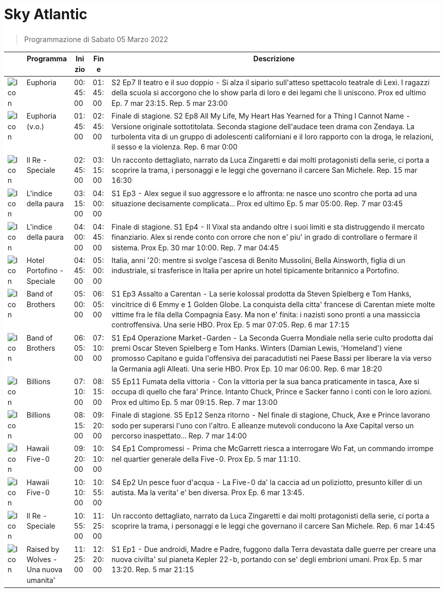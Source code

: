 # Sky Atlantic
> Programmazione di Sabato 05 Marzo 2022

||Programma|Inizio|Fine|Descrizione|
|---|---|---|---|---|
|![Icon](https://guidatv.sky.it/uuid/59c9a557-792d-4bfe-bf4b-8962c0270b96/cover?md5ChecksumParam=fb60b3f4af3c4498ea0349c6afd69181)|Euphoria|00:45:00|01:45:00|S2 Ep7 Il teatro e il suo doppio - Si alza il sipario sull&#039;atteso spettacolo teatrale di Lexi. I ragazzi della scuola si accorgono che lo show parla di loro e dei legami che li uniscono. Prox ed ultimo Ep. 7 mar 23:15. Rep. 5 mar 23:00
|![Icon](https://guidatv.sky.it/uuid/71836726-23ec-42dc-98bf-4d59d7fa9cac/cover?md5ChecksumParam=fb60b3f4af3c4498ea0349c6afd69181)|Euphoria (v.o.)|01:45:00|02:45:00|Finale di stagione. S2 Ep8 All My Life, My Heart Has Yearned for a Thing I Cannot Name - Versione originale sottotitolata. Seconda stagione dell&#039;audace teen drama con Zendaya. La turbolenta vita di un gruppo di adolescenti californiani e il loro rapporto con la droga, le relazioni, il sesso e la violenza. Rep. 6 mar 0:00
|![Icon](https://guidatv.sky.it/uuid/72acc46d-3cda-4819-a6f6-6c3122e0ff85/cover?md5ChecksumParam=e8e21b8f50c5b56f1fc9e6a8d051cf30)|Il Re - Speciale|02:45:00|03:15:00|Un racconto dettagliato, narrato da Luca Zingaretti e dai molti protagonisti della serie, ci porta a scoprire la trama, i personaggi e le leggi che governano il carcere San Michele. Rep. 15 mar 16:30
|![Icon](https://guidatv.sky.it/uuid/d5717d14-d68a-40ba-971e-46d46248fe59/cover?md5ChecksumParam=2590e4432a5092ad365a15453c9078c9)|L&#039;indice della paura|03:15:00|04:00:00|S1 Ep3 - Alex segue il suo aggressore e lo affronta: ne nasce uno scontro che porta ad una situazione decisamente complicata... Prox ed ultimo Ep. 5 mar 05:00. Rep. 7 mar 03:45
|![Icon](https://guidatv.sky.it/uuid/2882915f-07c7-4cb3-8e92-18494f365d8a/cover?md5ChecksumParam=2590e4432a5092ad365a15453c9078c9)|L&#039;indice della paura|04:00:00|04:45:00|Finale di stagione. S1 Ep4 - Il Vixal sta andando oltre i suoi limiti e sta distruggendo il mercato finanziario. Alex si rende conto con orrore che non e&#039; piu&#039; in grado di controllare o fermare il sistema. Prox Ep. 30 mar 10:00. Rep. 7 mar 04:45
|![Icon](https://guidatv.sky.it/uuid/c5dbf518-5268-41ed-ac1d-f39eec11fb67/cover?md5ChecksumParam=5d517ad1d665dd4af7e21bed33cf2ded)|Hotel Portofino - Speciale|04:45:00|05:00:00|Italia, anni &#039;20: mentre si svolge l&#039;ascesa di Benito Mussolini, Bella Ainsworth, figlia di un industriale, si trasferisce in Italia per aprire un hotel tipicamente britannico a Portofino.
|![Icon](https://guidatv.sky.it/uuid/c563ad84-c270-4400-b220-35620514017d/cover?md5ChecksumParam=3579bb8cbd4bb85f22f7ea1e57de741e)|Band of Brothers|05:00:00|06:05:00|S1 Ep3 Assalto a Carentan - La serie kolossal prodotta da Steven Spielberg e Tom Hanks, vincitrice di 6 Emmy e 1 Golden Globe. La conquista della citta&#039; francese di Carentan miete molte vittime fra le fila della Compagnia Easy. Ma non e&#039; finita: i nazisti sono pronti a una massiccia controffensiva. Una serie HBO. Prox Ep. 5 mar 07:05. Rep. 6 mar 17:15
|![Icon](https://guidatv.sky.it/uuid/84339eac-47cb-4776-941e-b4e3c5b92584/cover?md5ChecksumParam=3579bb8cbd4bb85f22f7ea1e57de741e)|Band of Brothers|06:05:00|07:10:00|S1 Ep4 Operazione Market-Garden - La Seconda Guerra Mondiale nella serie culto prodotta dai premi Oscar Steven Spielberg e Tom Hanks. Winters (Damian Lewis, &#039;Homeland&#039;) viene promosso Capitano e guida l&#039;offensiva dei paracadutisti nei Paese Bassi per liberare la via verso la Germania agli Alleati. Una serie HBO. Prox Ep. 10 mar 06:00. Rep. 6 mar 18:20
|![Icon](https://guidatv.sky.it/uuid/4e9150a9-13d6-452a-aaa5-29769cf8cae9/cover?md5ChecksumParam=d548e7655699030f6119b0da118e1cf4)|Billions|07:10:00|08:15:00|S5 Ep11 Fumata della vittoria - Con la vittoria per la sua banca praticamente in tasca, Axe si occupa di quello che fara&#039; Prince. Intanto Chuck, Prince e Sacker fanno i conti con le loro azioni. Prox ed ultimo Ep. 5 mar 09:15. Rep. 7 mar 13:00
|![Icon](https://guidatv.sky.it/uuid/e51c31c8-8469-46fc-9a57-3bd81389680a/cover?md5ChecksumParam=d548e7655699030f6119b0da118e1cf4)|Billions|08:15:00|09:20:00|Finale di stagione. S5 Ep12 Senza ritorno - Nel finale di stagione, Chuck, Axe e Prince lavorano sodo per superarsi l&#039;uno con l&#039;altro. E alleanze mutevoli conducono la Axe Capital verso un percorso inaspettato... Rep. 7 mar 14:00
|![Icon](https://guidatv.sky.it/uuid/a60e21c1-5e97-4ed6-a918-bf4a10dcf7be/cover?md5ChecksumParam=545f83e22f0905ce9a43c109fe746b52)|Hawaii Five-0|09:20:00|10:10:00|S4 Ep1 Compromessi - Prima che McGarrett riesca a interrogare Wo Fat, un commando irrompe nel quartier generale della Five-0. Prox Ep. 5 mar 11:10.
|![Icon](https://guidatv.sky.it/uuid/a961368a-1287-4bec-b61d-52354cd57500/cover?md5ChecksumParam=545f83e22f0905ce9a43c109fe746b52)|Hawaii Five-0|10:10:00|10:55:00|S4 Ep2 Un pesce fuor d&#039;acqua - La Five-0 da&#039; la caccia ad un poliziotto, presunto killer di un autista. Ma la verita&#039; e&#039; ben diversa. Prox Ep. 6 mar 13:45.
|![Icon](https://guidatv.sky.it/uuid/72acc46d-3cda-4819-a6f6-6c3122e0ff85/cover?md5ChecksumParam=e8e21b8f50c5b56f1fc9e6a8d051cf30)|Il Re - Speciale|10:55:00|11:25:00|Un racconto dettagliato, narrato da Luca Zingaretti e dai molti protagonisti della serie, ci porta a scoprire la trama, i personaggi e le leggi che governano il carcere San Michele. Rep. 6 mar 14:45
|![Icon](https://guidatv.sky.it/uuid/122ed78c-9a27-4d20-9e94-46d44ee7f315/cover?md5ChecksumParam=ae63e0f6b96ab4a0258595f63b94c99b)|Raised by Wolves - Una nuova umanita&#039;|11:25:00|12:20:00|S1 Ep1 - Due androidi, Madre e Padre, fuggono dalla Terra devastata dalle guerre per creare una nuova civilta&#039; sul pianeta Kepler 22-b, portando con se&#039; degli embrioni umani. Prox Ep. 5 mar 13:20. Rep. 5 mar 21:15